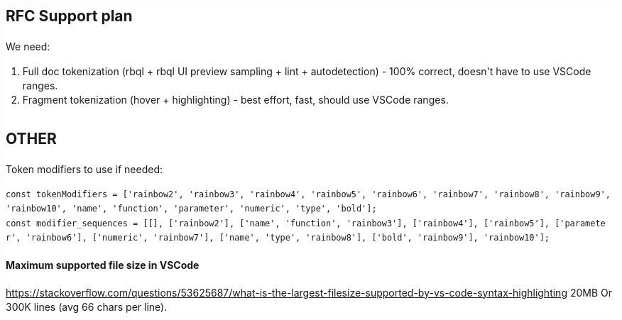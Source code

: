 
## RFC Support plan
We need:
1. Full doc tokenization (rbql + rbql UI preview sampling + lint + autodetection) - 100% correct, doesn't have to use VSCode ranges.
2. Fragment tokenization (hover + highlighting) - best effort, fast, should use VSCode ranges.


## OTHER
Token modifiers to use if needed:
```
const tokenModifiers = ['rainbow2', 'rainbow3', 'rainbow4', 'rainbow5', 'rainbow6', 'rainbow7', 'rainbow8', 'rainbow9', 'rainbow10', 'name', 'function', 'parameter', 'numeric', 'type', 'bold'];
const modifier_sequences = [[], ['rainbow2'], ['name', 'function', 'rainbow3'], ['rainbow4'], ['rainbow5'], ['parameter', 'rainbow6'], ['numeric', 'rainbow7'], ['name', 'type', 'rainbow8'], ['bold', 'rainbow9'], 'rainbow10'];
```


#### Maximum supported file size in VSCode
https://stackoverflow.com/questions/53625687/what-is-the-largest-filesize-supported-by-vs-code-syntax-highlighting
20MB Or 300K lines (avg 66 chars per line).
